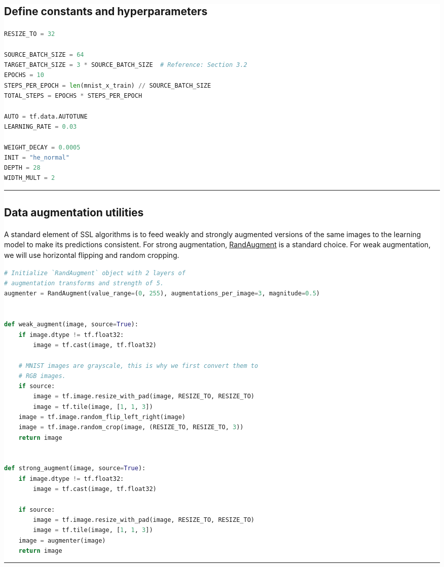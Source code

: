 ## Define constants and hyperparameters


```python
RESIZE_TO = 32

SOURCE_BATCH_SIZE = 64
TARGET_BATCH_SIZE = 3 * SOURCE_BATCH_SIZE  # Reference: Section 3.2
EPOCHS = 10
STEPS_PER_EPOCH = len(mnist_x_train) // SOURCE_BATCH_SIZE
TOTAL_STEPS = EPOCHS * STEPS_PER_EPOCH

AUTO = tf.data.AUTOTUNE
LEARNING_RATE = 0.03

WEIGHT_DECAY = 0.0005
INIT = "he_normal"
DEPTH = 28
WIDTH_MULT = 2
```

---
## Data augmentation utilities

A standard element of SSL algorithms is to feed weakly and strongly augmented versions of
the same images to the learning model to make its predictions consistent. For strong
augmentation, [RandAugment](https://arxiv.org/abs/1909.13719) is a standard choice. For
weak augmentation, we will use horizontal flipping and random cropping.


```python
# Initialize `RandAugment` object with 2 layers of
# augmentation transforms and strength of 5.
augmenter = RandAugment(value_range=(0, 255), augmentations_per_image=3, magnitude=0.5)


def weak_augment(image, source=True):
    if image.dtype != tf.float32:
        image = tf.cast(image, tf.float32)

    # MNIST images are grayscale, this is why we first convert them to
    # RGB images.
    if source:
        image = tf.image.resize_with_pad(image, RESIZE_TO, RESIZE_TO)
        image = tf.tile(image, [1, 1, 3])
    image = tf.image.random_flip_left_right(image)
    image = tf.image.random_crop(image, (RESIZE_TO, RESIZE_TO, 3))
    return image


def strong_augment(image, source=True):
    if image.dtype != tf.float32:
        image = tf.cast(image, tf.float32)

    if source:
        image = tf.image.resize_with_pad(image, RESIZE_TO, RESIZE_TO)
        image = tf.tile(image, [1, 1, 3])
    image = augmenter(image)
    return image

```

---